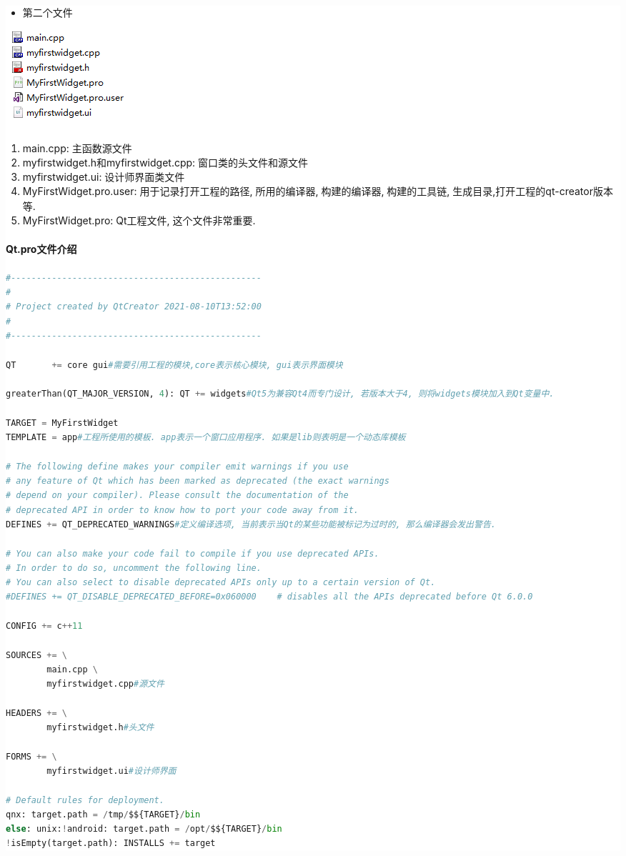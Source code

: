 - 第二个文件

![image-20210810140126114](QT使用.assets/image-20210810140126114-16285752876182.png)

1. main.cpp: 主函数源文件
2. myfirstwidget.h和myfirstwidget.cpp: 窗口类的头文件和源文件
3. myfirstwidget.ui: 设计师界面类文件
4. MyFirstWidget.pro.user: 用于记录打开工程的路径, 所用的编译器, 构建的编译器, 构建的工具链, 生成目录,打开工程的qt-creator版本等. 
5. MyFirstWidget.pro: Qt工程文件, 这个文件非常重要.

#### Qt.pro文件介绍



```python
#-------------------------------------------------
#
# Project created by QtCreator 2021-08-10T13:52:00
#
#-------------------------------------------------

QT       += core gui#需要引用工程的模块,core表示核心模块, gui表示界面模块

greaterThan(QT_MAJOR_VERSION, 4): QT += widgets#Qt5为兼容Qt4而专门设计, 若版本大于4, 则将widgets模块加入到Qt变量中.

TARGET = MyFirstWidget
TEMPLATE = app#工程所使用的模板. app表示一个窗口应用程序. 如果是lib则表明是一个动态库模板

# The following define makes your compiler emit warnings if you use
# any feature of Qt which has been marked as deprecated (the exact warnings
# depend on your compiler). Please consult the documentation of the
# deprecated API in order to know how to port your code away from it.
DEFINES += QT_DEPRECATED_WARNINGS#定义编译选项, 当前表示当Qt的某些功能被标记为过时的, 那么编译器会发出警告.

# You can also make your code fail to compile if you use deprecated APIs.
# In order to do so, uncomment the following line.
# You can also select to disable deprecated APIs only up to a certain version of Qt.
#DEFINES += QT_DISABLE_DEPRECATED_BEFORE=0x060000    # disables all the APIs deprecated before Qt 6.0.0

CONFIG += c++11

SOURCES += \
        main.cpp \
        myfirstwidget.cpp#源文件

HEADERS += \
        myfirstwidget.h#头文件

FORMS += \
        myfirstwidget.ui#设计师界面

# Default rules for deployment.
qnx: target.path = /tmp/$${TARGET}/bin
else: unix:!android: target.path = /opt/$${TARGET}/bin
!isEmpty(target.path): INSTALLS += target

```
